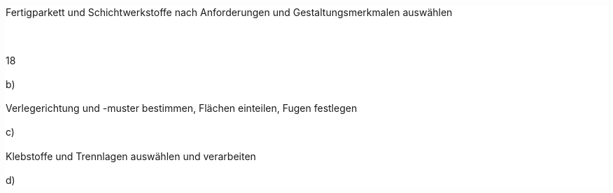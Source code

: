 </td>

<td style align="left" valign="top" charoff="50">

Fertigparkett und Schichtwerkstoffe nach Anforderungen und
Gestaltungsmerkmalen auswählen

</td>

<td style="border-bottom: 0.5pt solid ; " rowspan="8" align="left" valign="top" charoff="50">

 

</td>

<td style="border-bottom: 0.5pt solid ; " rowspan="8" align="center" valign="middle" charoff="50">

18

</td>

</tr>

<tr>

<td style align="left" valign="top" charoff="50">

b)

</td>

<td style align="left" valign="top" charoff="50">

Verlegerichtung und -muster bestimmen, Flächen einteilen, Fugen
festlegen

</td>

</tr>

<tr>

<td style align="left" valign="top" charoff="50">

c)

</td>

<td style align="left" valign="top" charoff="50">

Klebstoffe und Trennlagen auswählen und verarbeiten

</td>

</tr>

<tr>

<td style align="left" valign="top" charoff="50">

d)

</td>

<td style align="left" valign="top" charoff="50">
